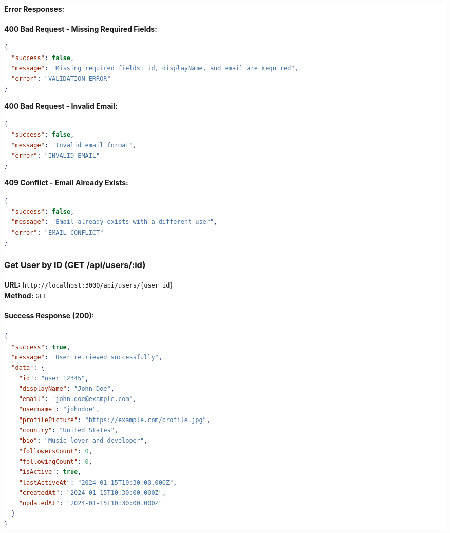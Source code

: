 #### Error Responses:

**400 Bad Request - Missing Required Fields:**
```json
{
  "success": false,
  "message": "Missing required fields: id, displayName, and email are required",
  "error": "VALIDATION_ERROR"
}
```

**400 Bad Request - Invalid Email:**
```json
{
  "success": false,
  "message": "Invalid email format",
  "error": "INVALID_EMAIL"
}
```

**409 Conflict - Email Already Exists:**
```json
{
  "success": false,
  "message": "Email already exists with a different user",
  "error": "EMAIL_CONFLICT"
}
```

### Get User by ID (GET /api/users/:id)

**URL:** `http://localhost:3000/api/users/{user_id}`  
**Method:** `GET`

#### Success Response (200):
```json
{
  "success": true,
  "message": "User retrieved successfully",
  "data": {
    "id": "user_12345",
    "displayName": "John Doe",
    "email": "john.doe@example.com",
    "username": "johndoe",
    "profilePicture": "https://example.com/profile.jpg",
    "country": "United States",
    "bio": "Music lover and developer",
    "followersCount": 0,
    "followingCount": 0,
    "isActive": true,
    "lastActiveAt": "2024-01-15T10:30:00.000Z",
    "createdAt": "2024-01-15T10:30:00.000Z",
    "updatedAt": "2024-01-15T10:30:00.000Z"
  }
}
```
